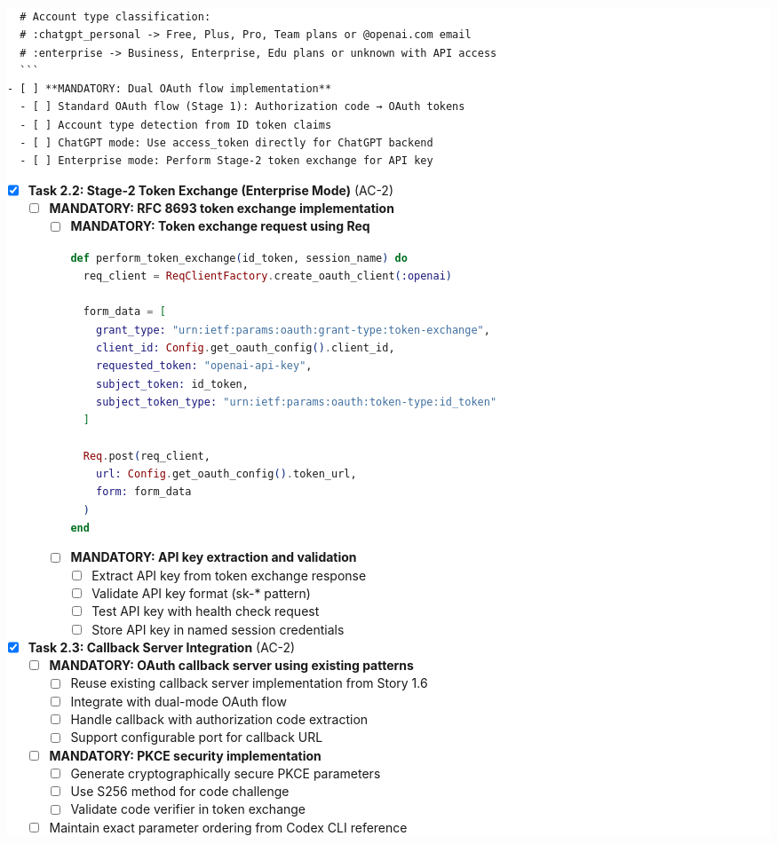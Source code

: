       # Account type classification:
      # :chatgpt_personal -> Free, Plus, Pro, Team plans or @openai.com email
      # :enterprise -> Business, Enterprise, Edu plans or unknown with API access
      ```
    - [ ] **MANDATORY: Dual OAuth flow implementation**
      - [ ] Standard OAuth flow (Stage 1): Authorization code → OAuth tokens
      - [ ] Account type detection from ID token claims  
      - [ ] ChatGPT mode: Use access_token directly for ChatGPT backend
      - [ ] Enterprise mode: Perform Stage-2 token exchange for API key

- [x] **Task 2.2: Stage-2 Token Exchange (Enterprise Mode)** (AC-2)
  - [ ] **MANDATORY: RFC 8693 token exchange implementation**
    - [ ] **MANDATORY: Token exchange request using Req**
      ```elixir
      def perform_token_exchange(id_token, session_name) do
        req_client = ReqClientFactory.create_oauth_client(:openai)
        
        form_data = [
          grant_type: "urn:ietf:params:oauth:grant-type:token-exchange",
          client_id: Config.get_oauth_config().client_id,
          requested_token: "openai-api-key", 
          subject_token: id_token,
          subject_token_type: "urn:ietf:params:oauth:token-type:id_token"
        ]
        
        Req.post(req_client, 
          url: Config.get_oauth_config().token_url,
          form: form_data
        )
      end
      ```
    - [ ] **MANDATORY: API key extraction and validation**
      - [ ] Extract API key from token exchange response
      - [ ] Validate API key format (sk-* pattern)
      - [ ] Test API key with health check request
      - [ ] Store API key in named session credentials

- [x] **Task 2.3: Callback Server Integration** (AC-2)
  - [ ] **MANDATORY: OAuth callback server using existing patterns**
    - [ ] Reuse existing callback server implementation from Story 1.6
    - [ ] Integrate with dual-mode OAuth flow
    - [ ] Handle callback with authorization code extraction
    - [ ] Support configurable port for callback URL
  - [ ] **MANDATORY: PKCE security implementation**
    - [ ] Generate cryptographically secure PKCE parameters
    - [ ] Use S256 method for code challenge
    - [ ] Validate code verifier in token exchange
  - [ ] Maintain exact parameter ordering from Codex CLI reference
